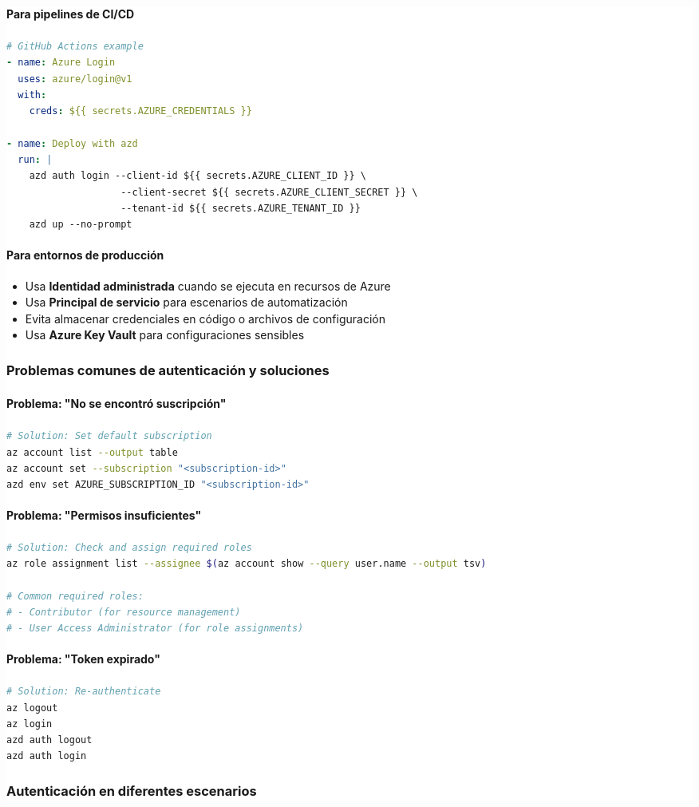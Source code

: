 #### Para pipelines de CI/CD
```yaml
# GitHub Actions example
- name: Azure Login
  uses: azure/login@v1
  with:
    creds: ${{ secrets.AZURE_CREDENTIALS }}

- name: Deploy with azd
  run: |
    azd auth login --client-id ${{ secrets.AZURE_CLIENT_ID }} \
                    --client-secret ${{ secrets.AZURE_CLIENT_SECRET }} \
                    --tenant-id ${{ secrets.AZURE_TENANT_ID }}
    azd up --no-prompt
```

#### Para entornos de producción
- Usa **Identidad administrada** cuando se ejecuta en recursos de Azure
- Usa **Principal de servicio** para escenarios de automatización
- Evita almacenar credenciales en código o archivos de configuración
- Usa **Azure Key Vault** para configuraciones sensibles

### Problemas comunes de autenticación y soluciones

#### Problema: "No se encontró suscripción"
```bash
# Solution: Set default subscription
az account list --output table
az account set --subscription "<subscription-id>"
azd env set AZURE_SUBSCRIPTION_ID "<subscription-id>"
```

#### Problema: "Permisos insuficientes"
```bash
# Solution: Check and assign required roles
az role assignment list --assignee $(az account show --query user.name --output tsv)

# Common required roles:
# - Contributor (for resource management)
# - User Access Administrator (for role assignments)
```

#### Problema: "Token expirado"
```bash
# Solution: Re-authenticate
az logout
az login
azd auth logout
azd auth login
```

### Autenticación en diferentes escenarios
